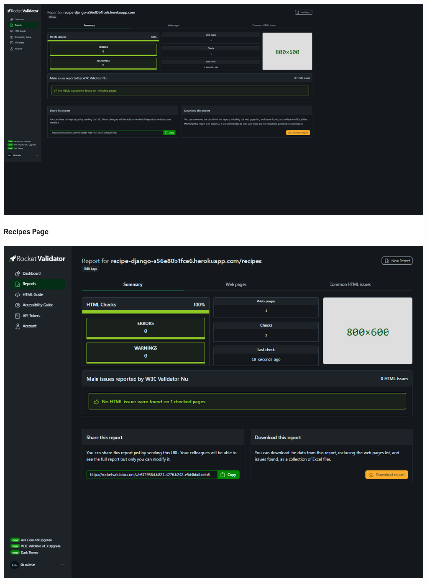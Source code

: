 ![Home Page validation Image](README_assets/images/rocketvalidator_homepage.png)

#### Recipes Page
![Recipes Page validation Image](README_assets/images/recipes_htmlvalidation.png)
